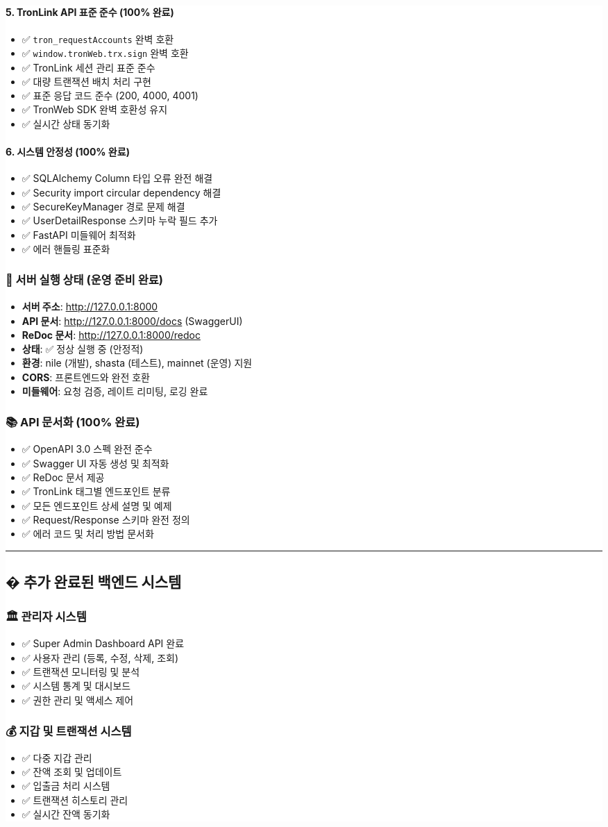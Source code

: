 #### 5. TronLink API 표준 준수 (100% 완료)
- ✅ `tron_requestAccounts` 완벽 호환
- ✅ `window.tronWeb.trx.sign` 완벽 호환
- ✅ TronLink 세션 관리 표준 준수
- ✅ 대량 트랜잭션 배치 처리 구현
- ✅ 표준 응답 코드 준수 (200, 4000, 4001)
- ✅ TronWeb SDK 완벽 호환성 유지
- ✅ 실시간 상태 동기화

#### 6. 시스템 안정성 (100% 완료)
- ✅ SQLAlchemy Column 타입 오류 완전 해결
- ✅ Security import circular dependency 해결
- ✅ SecureKeyManager 경로 문제 해결
- ✅ UserDetailResponse 스키마 누락 필드 추가
- ✅ FastAPI 미들웨어 최적화
- ✅ 에러 핸들링 표준화

### 🚀 서버 실행 상태 (운영 준비 완료)
- **서버 주소**: http://127.0.0.1:8000
- **API 문서**: http://127.0.0.1:8000/docs (SwaggerUI)
- **ReDoc 문서**: http://127.0.0.1:8000/redoc
- **상태**: ✅ 정상 실행 중 (안정적)
- **환경**: nile (개발), shasta (테스트), mainnet (운영) 지원
- **CORS**: 프론트엔드와 완전 호환
- **미들웨어**: 요청 검증, 레이트 리미팅, 로깅 완료

### 📚 API 문서화 (100% 완료)
- ✅ OpenAPI 3.0 스펙 완전 준수
- ✅ Swagger UI 자동 생성 및 최적화
- ✅ ReDoc 문서 제공
- ✅ TronLink 태그별 엔드포인트 분류
- ✅ 모든 엔드포인트 상세 설명 및 예제
- ✅ Request/Response 스키마 완전 정의
- ✅ 에러 코드 및 처리 방법 문서화

---

## � 추가 완료된 백엔드 시스템

### 🏛️ 관리자 시스템
- ✅ Super Admin Dashboard API 완료
- ✅ 사용자 관리 (등록, 수정, 삭제, 조회)
- ✅ 트랜잭션 모니터링 및 분석
- ✅ 시스템 통계 및 대시보드
- ✅ 권한 관리 및 액세스 제어

### 💰 지갑 및 트랜잭션 시스템
- ✅ 다중 지갑 관리
- ✅ 잔액 조회 및 업데이트
- ✅ 입출금 처리 시스템
- ✅ 트랜잭션 히스토리 관리
- ✅ 실시간 잔액 동기화
